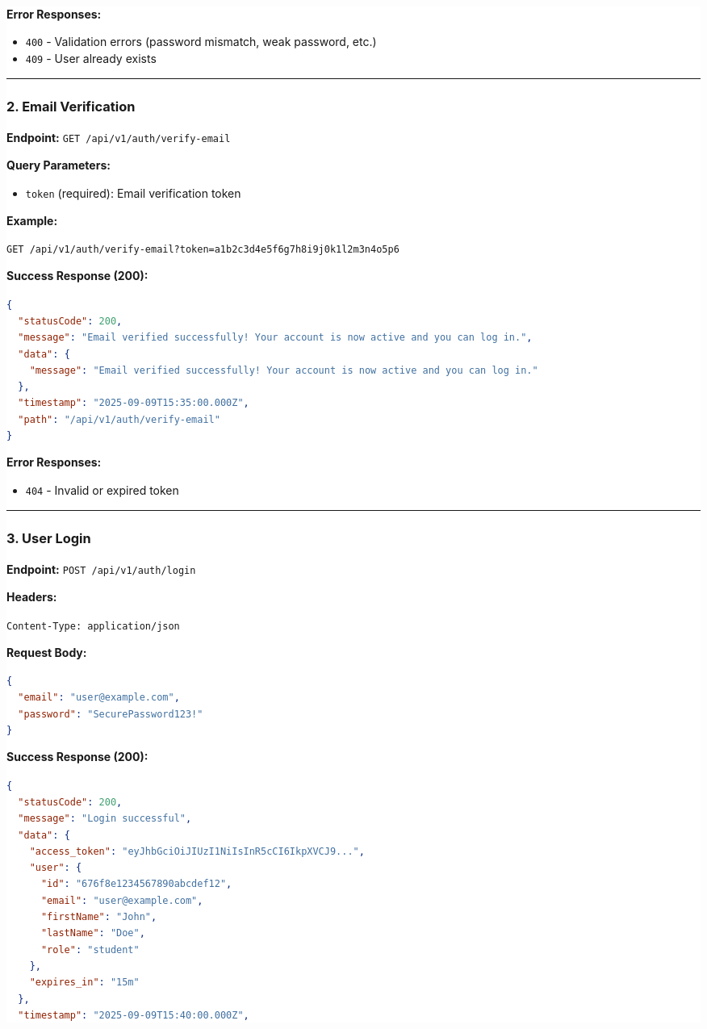 **Error Responses:**
- `400` - Validation errors (password mismatch, weak password, etc.)
- `409` - User already exists

---

### 2. Email Verification
**Endpoint:** `GET /api/v1/auth/verify-email`

**Query Parameters:**
- `token` (required): Email verification token

**Example:**
```
GET /api/v1/auth/verify-email?token=a1b2c3d4e5f6g7h8i9j0k1l2m3n4o5p6
```

**Success Response (200):**
```json
{
  "statusCode": 200,
  "message": "Email verified successfully! Your account is now active and you can log in.",
  "data": {
    "message": "Email verified successfully! Your account is now active and you can log in."
  },
  "timestamp": "2025-09-09T15:35:00.000Z",
  "path": "/api/v1/auth/verify-email"
}
```

**Error Responses:**
- `404` - Invalid or expired token

---

### 3. User Login
**Endpoint:** `POST /api/v1/auth/login`

**Headers:**
```
Content-Type: application/json
```

**Request Body:**
```json
{
  "email": "user@example.com",
  "password": "SecurePassword123!"
}
```

**Success Response (200):**
```json
{
  "statusCode": 200,
  "message": "Login successful",
  "data": {
    "access_token": "eyJhbGciOiJIUzI1NiIsInR5cCI6IkpXVCJ9...",
    "user": {
      "id": "676f8e1234567890abcdef12",
      "email": "user@example.com",
      "firstName": "John",
      "lastName": "Doe",
      "role": "student"
    },
    "expires_in": "15m"
  },
  "timestamp": "2025-09-09T15:40:00.000Z",
```